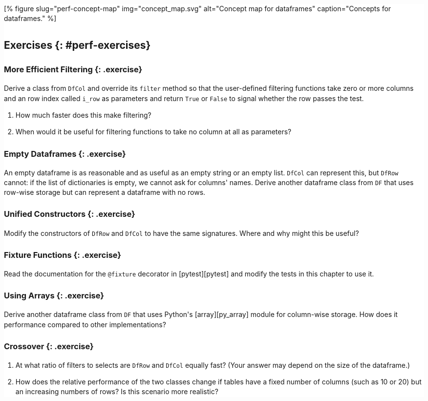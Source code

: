 [% figure
   slug="perf-concept-map"
   img="concept_map.svg"
   alt="Concept map for dataframes"
   caption="Concepts for dataframes."
%]

## Exercises {: #perf-exercises}

### More Efficient Filtering {: .exercise}

Derive a class from `DfCol` and override its `filter` method
so that the user-defined filtering functions take zero or more columns
and an row index called `i_row` as parameters
and return `True` or `False` to signal whether the row passes the test.

1.  How much faster does this make filtering?

2.  When would it be useful for filtering functions
    to take no column at all as parameters?

### Empty Dataframes {: .exercise}

An empty dataframe is as reasonable and as useful as an empty string or an empty list.
`DfCol` can represent this,
but `DfRow` cannot:
if the list of dictionaries is empty,
we cannot ask for columns' names.
Derive another dataframe class from `DF` that uses row-wise storage
but can represent a dataframe with no rows.

### Unified Constructors {: .exercise}

Modify the constructors of `DfRow` and `DfCol` to have the same signatures.
Where and why might this be useful?

### Fixture Functions {: .exercise}

Read the documentation for the `@fixture` decorator in [pytest][pytest]
and modify the tests in this chapter to use it.

### Using Arrays {: .exercise}

Derive another dataframe class from `DF`
that uses Python's [array][py_array] module for column-wise storage.
How does it performance compared to other implementations?

### Crossover {: .exercise}

1.  At what ratio of filters to selects are `DfRow` and `DfCol` equally fast?
    (Your answer may depend on the size of the dataframe.)

2.  How does the relative performance of the two classes change
    if tables have a fixed number of columns (such as 10 or 20)
    but an increasing numbers of rows?
    Is this scenario more realistic?
